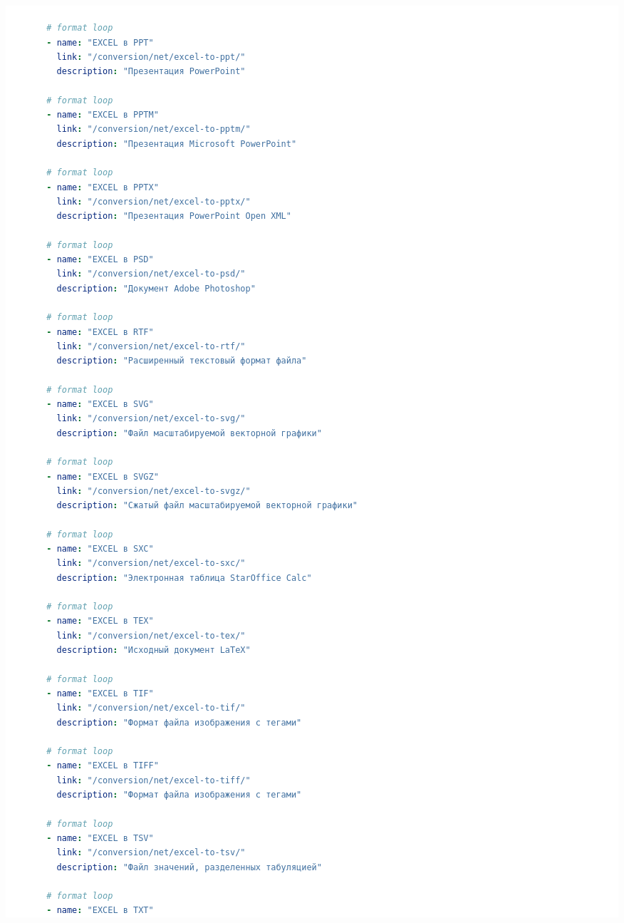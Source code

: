 ```yaml

        # format loop
        - name: "EXCEL в PPT"
          link: "/conversion/net/excel-to-ppt/"
          description: "Презентация PowerPoint"

        # format loop
        - name: "EXCEL в PPTM"
          link: "/conversion/net/excel-to-pptm/"
          description: "Презентация Microsoft PowerPoint"

        # format loop
        - name: "EXCEL в PPTX"
          link: "/conversion/net/excel-to-pptx/"
          description: "Презентация PowerPoint Open XML"

        # format loop
        - name: "EXCEL в PSD"
          link: "/conversion/net/excel-to-psd/"
          description: "Документ Adobe Photoshop"

        # format loop
        - name: "EXCEL в RTF"
          link: "/conversion/net/excel-to-rtf/"
          description: "Расширенный текстовый формат файла"

        # format loop
        - name: "EXCEL в SVG"
          link: "/conversion/net/excel-to-svg/"
          description: "Файл масштабируемой векторной графики"

        # format loop
        - name: "EXCEL в SVGZ"
          link: "/conversion/net/excel-to-svgz/"
          description: "Сжатый файл масштабируемой векторной графики"

        # format loop
        - name: "EXCEL в SXC"
          link: "/conversion/net/excel-to-sxc/"
          description: "Электронная таблица StarOffice Calc"

        # format loop
        - name: "EXCEL в TEX"
          link: "/conversion/net/excel-to-tex/"
          description: "Исходный документ LaTeX"

        # format loop
        - name: "EXCEL в TIF"
          link: "/conversion/net/excel-to-tif/"
          description: "Формат файла изображения с тегами"

        # format loop
        - name: "EXCEL в TIFF"
          link: "/conversion/net/excel-to-tiff/"
          description: "Формат файла изображения с тегами"

        # format loop
        - name: "EXCEL в TSV"
          link: "/conversion/net/excel-to-tsv/"
          description: "Файл значений, разделенных табуляцией"

        # format loop
        - name: "EXCEL в TXT"
```